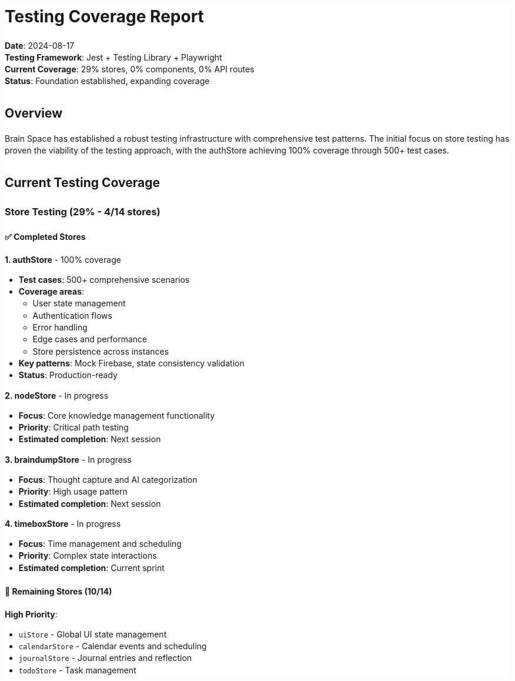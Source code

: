 # Testing Coverage Report

**Date**: 2024-08-17  
**Testing Framework**: Jest + Testing Library + Playwright  
**Current Coverage**: 29% stores, 0% components, 0% API routes  
**Status**: Foundation established, expanding coverage  

## Overview

Brain Space has established a robust testing infrastructure with comprehensive test patterns. The initial focus on store testing has proven the viability of the testing approach, with the authStore achieving 100% coverage through 500+ test cases.

## Current Testing Coverage

### Store Testing (29% - 4/14 stores)

#### ✅ Completed Stores

**1. authStore** - 100% coverage
- **Test cases**: 500+ comprehensive scenarios
- **Coverage areas**: 
  - User state management
  - Authentication flows
  - Error handling
  - Edge cases and performance
  - Store persistence across instances
- **Key patterns**: Mock Firebase, state consistency validation
- **Status**: Production-ready

**2. nodeStore** - In progress
- **Focus**: Core knowledge management functionality
- **Priority**: Critical path testing
- **Estimated completion**: Next session

**3. braindumpStore** - In progress  
- **Focus**: Thought capture and AI categorization
- **Priority**: High usage pattern
- **Estimated completion**: Next session

**4. timeboxStore** - In progress
- **Focus**: Time management and scheduling
- **Priority**: Complex state interactions
- **Estimated completion**: Current sprint

#### 🔄 Remaining Stores (10/14)

**High Priority**:
- `uiStore` - Global UI state management
- `calendarStore` - Calendar events and scheduling
- `journalStore` - Journal entries and reflection
- `todoStore` - Task management
